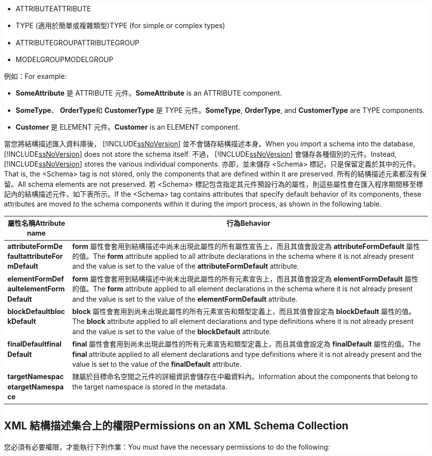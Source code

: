 -   <span data-ttu-id="e66b8-145">ATTRIBUTE</span><span class="sxs-lookup"><span data-stu-id="e66b8-145">ATTRIBUTE</span></span>  
  
-   <span data-ttu-id="e66b8-146">TYPE (適用於簡單或複雜類型)</span><span class="sxs-lookup"><span data-stu-id="e66b8-146">TYPE (for simple or complex types)</span></span>  
  
-   <span data-ttu-id="e66b8-147">ATTRIBUTEGROUP</span><span class="sxs-lookup"><span data-stu-id="e66b8-147">ATTRIBUTEGROUP</span></span>  
  
-   <span data-ttu-id="e66b8-148">MODELGROUP</span><span class="sxs-lookup"><span data-stu-id="e66b8-148">MODELGROUP</span></span>  
  
 <span data-ttu-id="e66b8-149">例如：</span><span class="sxs-lookup"><span data-stu-id="e66b8-149">For example:</span></span>  
  
-   <span data-ttu-id="e66b8-150">**SomeAttribute** 是 ATTRIBUTE 元件。</span><span class="sxs-lookup"><span data-stu-id="e66b8-150">**SomeAttribute** is an ATTRIBUTE component.</span></span>  
  
-   <span data-ttu-id="e66b8-151">**SomeType**、 **OrderType**和 **CustomerType** 是 TYPE 元件。</span><span class="sxs-lookup"><span data-stu-id="e66b8-151">**SomeType**, **OrderType**, and **CustomerType** are TYPE components.</span></span>  
  
-   <span data-ttu-id="e66b8-152">**Customer** 是 ELEMENT 元件。</span><span class="sxs-lookup"><span data-stu-id="e66b8-152">**Customer** is an ELEMENT component.</span></span>  
  
 <span data-ttu-id="e66b8-153">當您將結構描述匯入資料庫後， [!INCLUDE[ssNoVersion](../../includes/ssnoversion-md.md)] 並不會儲存結構描述本身。</span><span class="sxs-lookup"><span data-stu-id="e66b8-153">When you import a schema into the database, [!INCLUDE[ssNoVersion](../../includes/ssnoversion-md.md)] does not store the schema itself.</span></span> <span data-ttu-id="e66b8-154">不過， [!INCLUDE[ssNoVersion](../../includes/ssnoversion-md.md)] 會儲存各種個別的元件。</span><span class="sxs-lookup"><span data-stu-id="e66b8-154">Instead, [!INCLUDE[ssNoVersion](../../includes/ssnoversion-md.md)] stores the various individual components.</span></span> <span data-ttu-id="e66b8-155">亦即，並未儲存 \<Schema> 標記，只是保留定義於其中的元件。</span><span class="sxs-lookup"><span data-stu-id="e66b8-155">That is, the \<Schema> tag is not stored, only the components that are defined within it are preserved.</span></span> <span data-ttu-id="e66b8-156">所有的結構描述元素都沒有保留。</span><span class="sxs-lookup"><span data-stu-id="e66b8-156">All schema elements are not preserved.</span></span> <span data-ttu-id="e66b8-157">若 \<Schema> 標記包含指定其元件預設行為的屬性，則這些屬性會在匯入程序期間移至標記內的結構描述元件，如下表所示。</span><span class="sxs-lookup"><span data-stu-id="e66b8-157">If the \<Schema> tag contains attributes that specify default behavior of its components, these attributes are moved to the schema components within it during the import process, as shown in the following table.</span></span>  
  
|<span data-ttu-id="e66b8-158">屬性名稱</span><span class="sxs-lookup"><span data-stu-id="e66b8-158">Attribute name</span></span>|<span data-ttu-id="e66b8-159">行為</span><span class="sxs-lookup"><span data-stu-id="e66b8-159">Behavior</span></span>|  
|--------------------|--------------|  
|<span data-ttu-id="e66b8-160">**attributeFormDefault**</span><span class="sxs-lookup"><span data-stu-id="e66b8-160">**attributeFormDefault**</span></span>|<span data-ttu-id="e66b8-161">**form** 屬性會套用到結構描述中尚未出現此屬性的所有屬性宣告上，而且其值會設定為 **attributeFormDefault** 屬性的值。</span><span class="sxs-lookup"><span data-stu-id="e66b8-161">The **form** attribute applied to all attribute declarations in the schema where it is not already present and the value is set to the value of the **attributeFormDefault** attribute.</span></span>|  
|<span data-ttu-id="e66b8-162">**elementFormDefault**</span><span class="sxs-lookup"><span data-stu-id="e66b8-162">**elementFormDefault**</span></span>|<span data-ttu-id="e66b8-163">**form** 屬性會套用到結構描述中尚未出現此屬性的所有元素宣告上，而且其值會設定為 **elementFormDefault** 屬性的值。</span><span class="sxs-lookup"><span data-stu-id="e66b8-163">The **form** attribute applied to all element declarations in the schema where it is not already present and the value is set to the value of the **elementFormDefault** attribute.</span></span>|  
|<span data-ttu-id="e66b8-164">**blockDefault**</span><span class="sxs-lookup"><span data-stu-id="e66b8-164">**blockDefault**</span></span>|<span data-ttu-id="e66b8-165">**block** 屬性會套用到尚未出現此屬性的所有元素宣告和類型定義上，而且其值會設定為 **blockDefault** 屬性的值。</span><span class="sxs-lookup"><span data-stu-id="e66b8-165">The **block** attribute applied to all element declarations and type definitions where it is not already present and the value is set to the value of the **blockDefault** attribute.</span></span>|  
|<span data-ttu-id="e66b8-166">**finalDefault**</span><span class="sxs-lookup"><span data-stu-id="e66b8-166">**finalDefault**</span></span>|<span data-ttu-id="e66b8-167">**final** 屬性會套用到尚未出現此屬性的所有元素宣告和類型定義上，而且其值會設定為 **finalDefault** 屬性的值。</span><span class="sxs-lookup"><span data-stu-id="e66b8-167">The **final** attribute applied to all element declarations and type definitions where it is not already present and the value is set to the value of the **finalDefault** attribute.</span></span>|  
|<span data-ttu-id="e66b8-168">**targetNamespace**</span><span class="sxs-lookup"><span data-stu-id="e66b8-168">**targetNamespace**</span></span>|<span data-ttu-id="e66b8-169">隸屬於目標命名空間之元件的詳細資訊會儲存在中繼資料內。</span><span class="sxs-lookup"><span data-stu-id="e66b8-169">Information about the components that belong to the target namespace is stored in the metadata.</span></span>|  
  
##  <a name="permissions-on-an-xml-schema-collection"></a><a name="perms"></a> <span data-ttu-id="e66b8-170">XML 結構描述集合上的權限</span><span class="sxs-lookup"><span data-stu-id="e66b8-170">Permissions on an XML Schema Collection</span></span>  
 <span data-ttu-id="e66b8-171">您必須有必要權限，才能執行下列作業：</span><span class="sxs-lookup"><span data-stu-id="e66b8-171">You must have the necessary permissions to do the following:</span></span>  
  